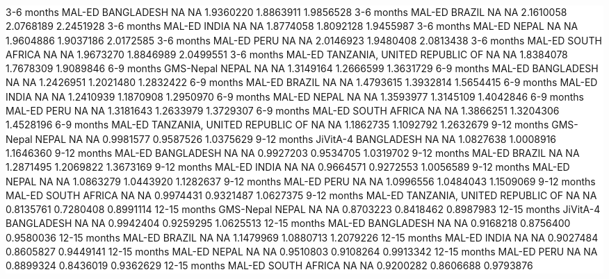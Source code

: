 3-6 months     MAL-ED      BANGLADESH                     NA                   NA                1.9360220   1.8863911   1.9856528
3-6 months     MAL-ED      BRAZIL                         NA                   NA                2.1610058   2.0768189   2.2451928
3-6 months     MAL-ED      INDIA                          NA                   NA                1.8774058   1.8092128   1.9455987
3-6 months     MAL-ED      NEPAL                          NA                   NA                1.9604886   1.9037186   2.0172585
3-6 months     MAL-ED      PERU                           NA                   NA                2.0146923   1.9480408   2.0813438
3-6 months     MAL-ED      SOUTH AFRICA                   NA                   NA                1.9673270   1.8846989   2.0499551
3-6 months     MAL-ED      TANZANIA, UNITED REPUBLIC OF   NA                   NA                1.8384078   1.7678309   1.9089846
6-9 months     GMS-Nepal   NEPAL                          NA                   NA                1.3149164   1.2666599   1.3631729
6-9 months     MAL-ED      BANGLADESH                     NA                   NA                1.2426951   1.2021480   1.2832422
6-9 months     MAL-ED      BRAZIL                         NA                   NA                1.4793615   1.3932814   1.5654415
6-9 months     MAL-ED      INDIA                          NA                   NA                1.2410939   1.1870908   1.2950970
6-9 months     MAL-ED      NEPAL                          NA                   NA                1.3593977   1.3145109   1.4042846
6-9 months     MAL-ED      PERU                           NA                   NA                1.3181643   1.2633979   1.3729307
6-9 months     MAL-ED      SOUTH AFRICA                   NA                   NA                1.3866251   1.3204306   1.4528196
6-9 months     MAL-ED      TANZANIA, UNITED REPUBLIC OF   NA                   NA                1.1862735   1.1092792   1.2632679
9-12 months    GMS-Nepal   NEPAL                          NA                   NA                0.9981577   0.9587526   1.0375629
9-12 months    JiVitA-4    BANGLADESH                     NA                   NA                1.0827638   1.0008916   1.1646360
9-12 months    MAL-ED      BANGLADESH                     NA                   NA                0.9927203   0.9534705   1.0319702
9-12 months    MAL-ED      BRAZIL                         NA                   NA                1.2871495   1.2069822   1.3673169
9-12 months    MAL-ED      INDIA                          NA                   NA                0.9664571   0.9272553   1.0056589
9-12 months    MAL-ED      NEPAL                          NA                   NA                1.0863279   1.0443920   1.1282637
9-12 months    MAL-ED      PERU                           NA                   NA                1.0996556   1.0484043   1.1509069
9-12 months    MAL-ED      SOUTH AFRICA                   NA                   NA                0.9974431   0.9321487   1.0627375
9-12 months    MAL-ED      TANZANIA, UNITED REPUBLIC OF   NA                   NA                0.8135761   0.7280408   0.8991114
12-15 months   GMS-Nepal   NEPAL                          NA                   NA                0.8703223   0.8418462   0.8987983
12-15 months   JiVitA-4    BANGLADESH                     NA                   NA                0.9942404   0.9259295   1.0625513
12-15 months   MAL-ED      BANGLADESH                     NA                   NA                0.9168218   0.8756400   0.9580036
12-15 months   MAL-ED      BRAZIL                         NA                   NA                1.1479969   1.0880713   1.2079226
12-15 months   MAL-ED      INDIA                          NA                   NA                0.9027484   0.8605827   0.9449141
12-15 months   MAL-ED      NEPAL                          NA                   NA                0.9510803   0.9108264   0.9913342
12-15 months   MAL-ED      PERU                           NA                   NA                0.8899324   0.8436019   0.9362629
12-15 months   MAL-ED      SOUTH AFRICA                   NA                   NA                0.9200282   0.8606688   0.9793876